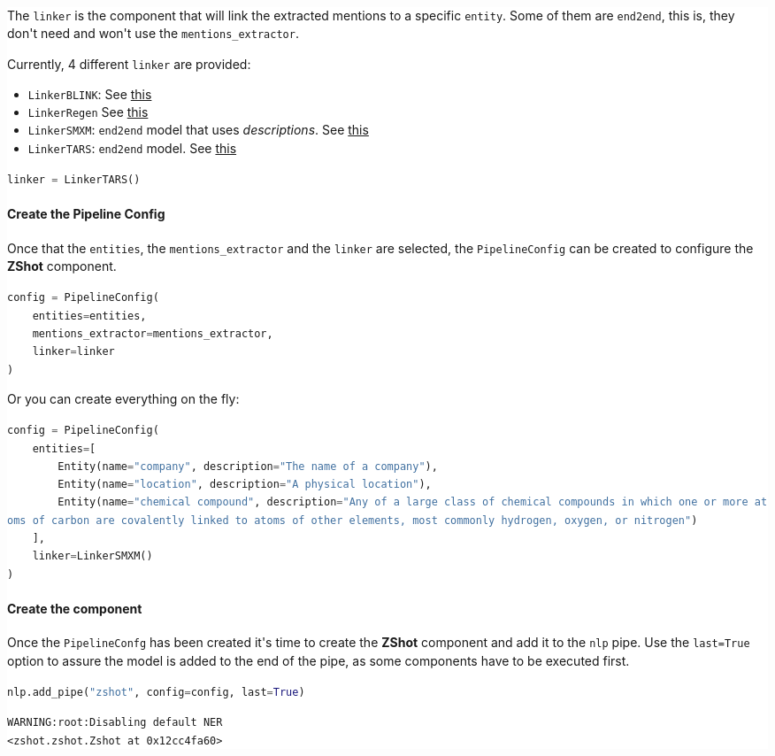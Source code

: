 The `linker` is the component that will link the extracted mentions to a specific `entity`. Some of them are `end2end`, this is, they don't need and won't use the `mentions_extractor`. 

Currently, 4 different `linker` are provided:

 - `LinkerBLINK`: See [this](https://github.com/facebookresearch/BLINK)
 - `LinkerRegen` See [this](https://github.com/facebookresearch/GENRE)
 - `LinkerSMXM`: `end2end` model that uses *descriptions*. See [this](https://github.com/Raldir/Zero-shot-NERC)
 - `LinkerTARS`: `end2end` model. See [this](https://github.com/flairNLP/flair/blob/master/resources/docs/TUTORIAL_10_TRAINING_ZERO_SHOT_MODEL.md)


```python
linker = LinkerTARS()
```

#### Create the Pipeline Config 

Once that the `entities`, the `mentions_extractor` and the `linker` are selected, the `PipelineConfig` can be created to configure the **ZShot** component.


```python
config = PipelineConfig(
    entities=entities,
    mentions_extractor=mentions_extractor,
    linker=linker
)
```

Or you can create everything on the fly:


```python
config = PipelineConfig(
    entities=[
        Entity(name="company", description="The name of a company"),
        Entity(name="location", description="A physical location"),
        Entity(name="chemical compound", description="Any of a large class of chemical compounds in which one or more atoms of carbon are covalently linked to atoms of other elements, most commonly hydrogen, oxygen, or nitrogen")
    ], 
    linker=LinkerSMXM()
)
```

#### Create the component 

Once the `PipelineConfg` has been created it's time to create the **ZShot** component and add it to the `nlp` pipe. Use the `last=True` option to assure the model is added to the end of the pipe, as some components have to be executed first.


```python
nlp.add_pipe("zshot", config=config, last=True)
```
    WARNING:root:Disabling default NER
    <zshot.zshot.Zshot at 0x12cc4fa60>
